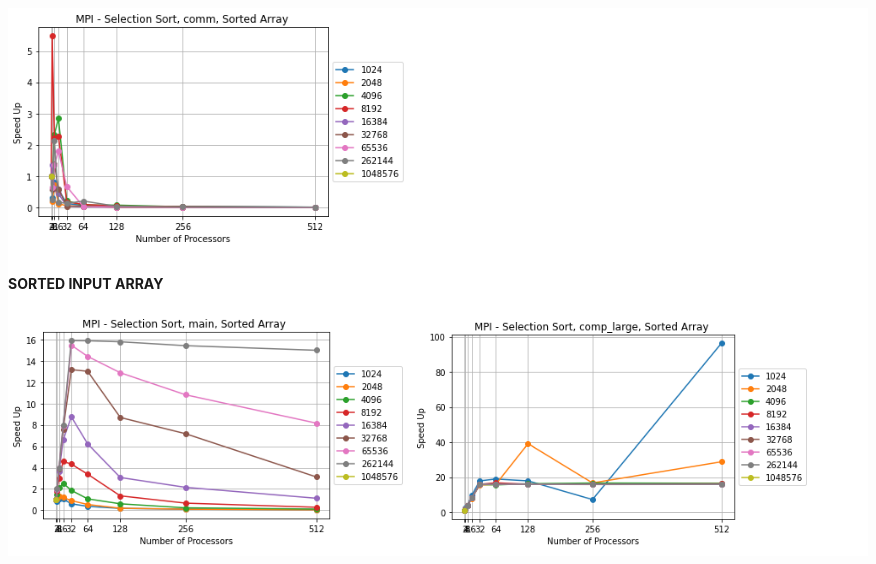 <img src="./Report_Images/SelectionSort/mpi-speed-3.png" alt="speedup-mpi" width="400">

#### SORTED INPUT ARRAY

<img src="./Report_Images/SelectionSort/mpi-speed-4.png" alt="speedup-mpi" width="400">
<img src="./Report_Images/SelectionSort/mpi-speed-5.png" alt="speedup-mpi" width="400">